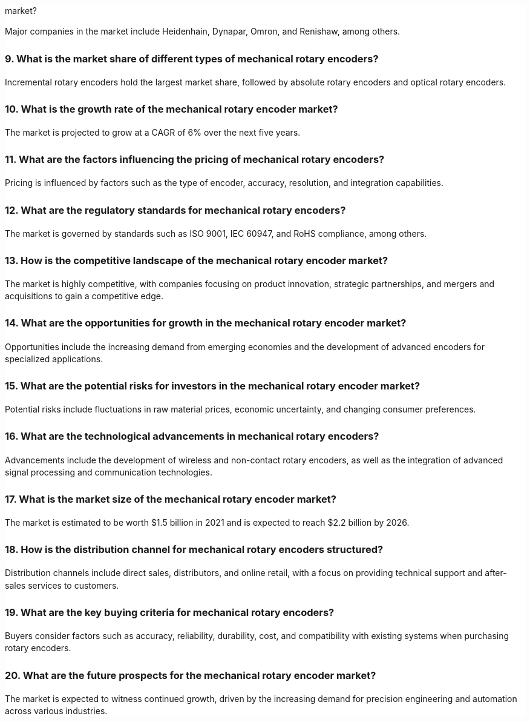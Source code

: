 market?</h3><p>Major companies in the market include Heidenhain, Dynapar, Omron, and Renishaw, among others.</p><h3>9. What is the market share of different types of mechanical rotary encoders?</h3><p>Incremental rotary encoders hold the largest market share, followed by absolute rotary encoders and optical rotary encoders.</p><h3>10. What is the growth rate of the mechanical rotary encoder market?</h3><p>The market is projected to grow at a CAGR of 6% over the next five years.</p><h3>11. What are the factors influencing the pricing of mechanical rotary encoders?</h3><p>Pricing is influenced by factors such as the type of encoder, accuracy, resolution, and integration capabilities.</p><h3>12. What are the regulatory standards for mechanical rotary encoders?</h3><p>The market is governed by standards such as ISO 9001, IEC 60947, and RoHS compliance, among others.</p><h3>13. How is the competitive landscape of the mechanical rotary encoder market?</h3><p>The market is highly competitive, with companies focusing on product innovation, strategic partnerships, and mergers and acquisitions to gain a competitive edge.</p><h3>14. What are the opportunities for growth in the mechanical rotary encoder market?</h3><p>Opportunities include the increasing demand from emerging economies and the development of advanced encoders for specialized applications.</p><h3>15. What are the potential risks for investors in the mechanical rotary encoder market?</h3><p>Potential risks include fluctuations in raw material prices, economic uncertainty, and changing consumer preferences.</p><h3>16. What are the technological advancements in mechanical rotary encoders?</h3><p>Advancements include the development of wireless and non-contact rotary encoders, as well as the integration of advanced signal processing and communication technologies.</p><h3>17. What is the market size of the mechanical rotary encoder market?</h3><p>The market is estimated to be worth $1.5 billion in 2021 and is expected to reach $2.2 billion by 2026.</p><h3>18. How is the distribution channel for mechanical rotary encoders structured?</h3><p>Distribution channels include direct sales, distributors, and online retail, with a focus on providing technical support and after-sales services to customers.</p><h3>19. What are the key buying criteria for mechanical rotary encoders?</h3><p>Buyers consider factors such as accuracy, reliability, durability, cost, and compatibility with existing systems when purchasing rotary encoders.</p><h3>20. What are the future prospects for the mechanical rotary encoder market?</h3><p>The market is expected to witness continued growth, driven by the increasing demand for precision engineering and automation across various industries.</p></body></html></strong></p>
